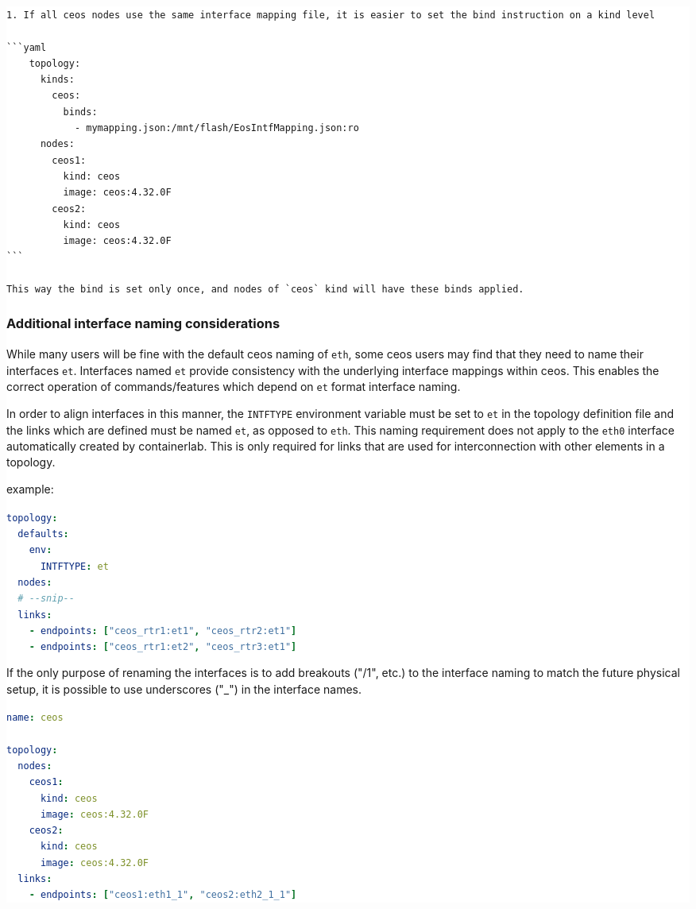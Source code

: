     1. If all ceos nodes use the same interface mapping file, it is easier to set the bind instruction on a kind level

    ```yaml
        topology:
          kinds:
            ceos:
              binds:
                - mymapping.json:/mnt/flash/EosIntfMapping.json:ro
          nodes:
            ceos1:
              kind: ceos
              image: ceos:4.32.0F
            ceos2:
              kind: ceos
              image: ceos:4.32.0F
    ```

    This way the bind is set only once, and nodes of `ceos` kind will have these binds applied.

### Additional interface naming considerations

While many users will be fine with the default ceos naming of `eth`, some ceos users may find that they need to name their interfaces `et`. Interfaces named `et` provide consistency with the underlying interface mappings within ceos. This enables the correct operation of commands/features which depend on `et` format interface naming.

In order to align interfaces in this manner, the `INTFTYPE` environment variable must be set to `et` in the topology definition file and the links which are defined must be named `et`, as opposed to `eth`. This naming requirement does not apply to the `eth0` interface automatically created by containerlab. This is only required for links that are used for interconnection with other elements in a topology.

example:

```yaml
topology:
  defaults:
    env:
      INTFTYPE: et
  nodes:
  # --snip--
  links:
    - endpoints: ["ceos_rtr1:et1", "ceos_rtr2:et1"]
    - endpoints: ["ceos_rtr1:et2", "ceos_rtr3:et1"]
```

If the only purpose of renaming the interfaces is to add breakouts ("/1", etc.) to the interface naming to match the future physical setup, it is possible to use underscores ("_") in the interface names.

```yaml
name: ceos

topology:
  nodes:
    ceos1:
      kind: ceos
      image: ceos:4.32.0F
    ceos2:
      kind: ceos
      image: ceos:4.32.0F
  links:
    - endpoints: ["ceos1:eth1_1", "ceos2:eth2_1_1"]
```


[^2]: feel free to omit the IP addressing for Management interface, as it will be configured by containerlab when ceos node boots.
[^3]: if startup config needs to be enforced, either deploy a lab with `--reconfigure` flag, or use [`enforce-startup-config`](../nodes.md#enforce-startup-config) setting.
[^4]: for example, Ubuntu 21.04 comes with cgroup v2 [by default](https://askubuntu.com/a/1369957).
[^5]: interface name can also be `et` instead of `eth`.